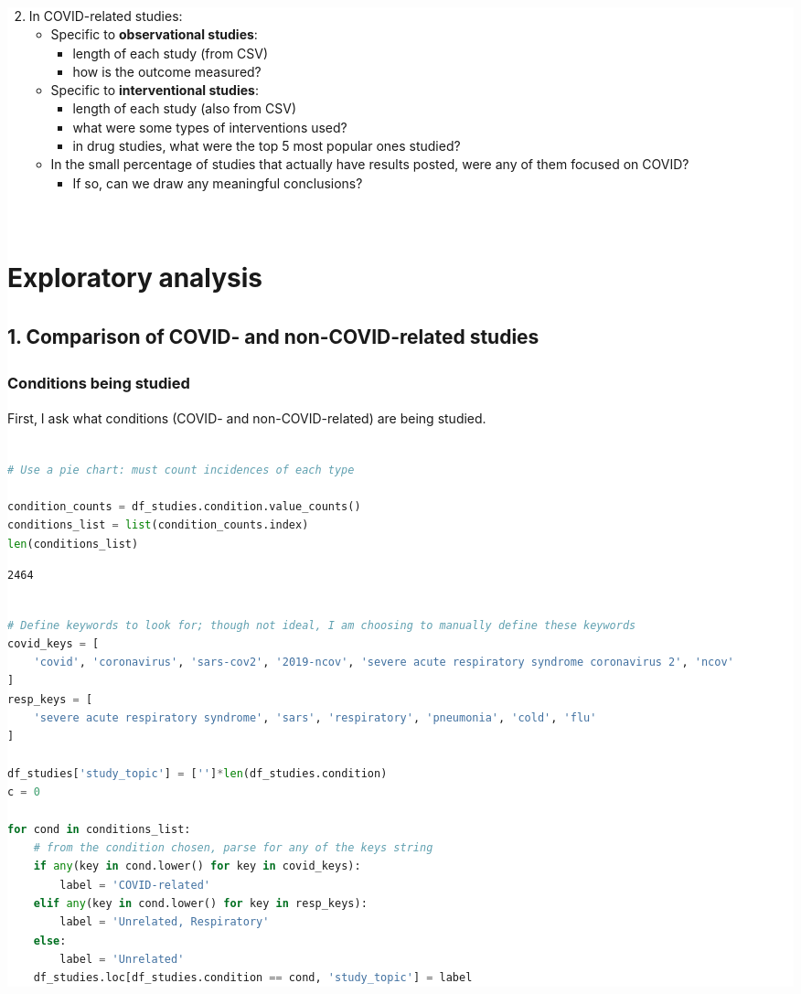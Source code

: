 2. In COVID-related studies:
    - Specific to **observational studies**:
        - length of each study (from CSV)
        - how is the outcome measured?
    - Specific to **interventional studies**:
        - length of each study (also from CSV)
        - what were some types of interventions used?
        - in drug studies, what were the top 5 most popular ones studied?
    - In the small percentage of studies that actually have results posted, were any of them focused on COVID?
        - If so, can we draw any meaningful conclusions?




<br>

# Exploratory analysis

## 1. Comparison of COVID- and non-COVID-related studies

### Conditions being studied
First, I ask what conditions (COVID- and non-COVID-related) are being studied.




```python

# Use a pie chart: must count incidences of each type

condition_counts = df_studies.condition.value_counts()
conditions_list = list(condition_counts.index)
len(conditions_list)


```




    2464




```python

# Define keywords to look for; though not ideal, I am choosing to manually define these keywords
covid_keys = [
    'covid', 'coronavirus', 'sars-cov2', '2019-ncov', 'severe acute respiratory syndrome coronavirus 2', 'ncov'
]
resp_keys = [
    'severe acute respiratory syndrome', 'sars', 'respiratory', 'pneumonia', 'cold', 'flu'
]

df_studies['study_topic'] = ['']*len(df_studies.condition)
c = 0

for cond in conditions_list:
    # from the condition chosen, parse for any of the keys string
    if any(key in cond.lower() for key in covid_keys):
        label = 'COVID-related'
    elif any(key in cond.lower() for key in resp_keys):
        label = 'Unrelated, Respiratory'
    else:
        label = 'Unrelated'
    df_studies.loc[df_studies.condition == cond, 'study_topic'] = label
```